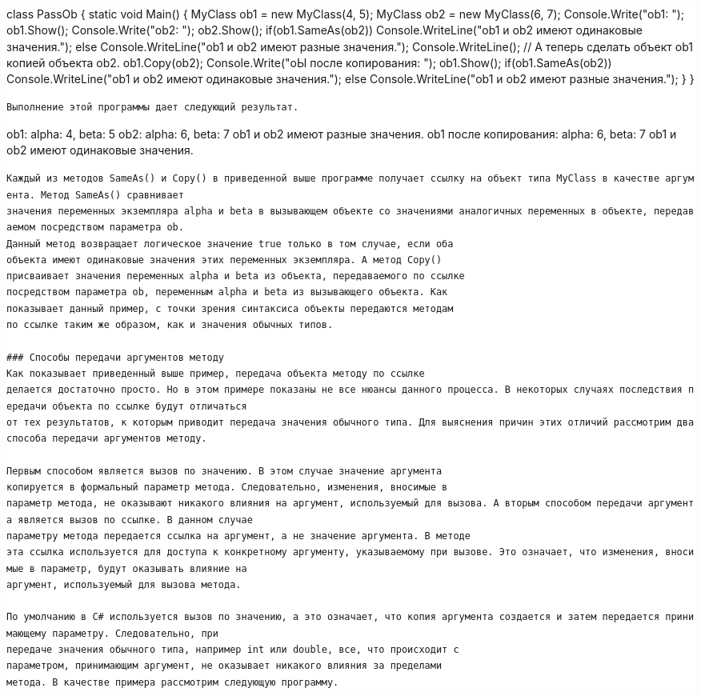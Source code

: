 class PassOb {
    static void Main() {
        MyClass ob1 = new MyClass(4, 5);
        MyClass ob2 = new MyClass(6, 7);
        Console.Write("ob1: ");
        ob1.Show();
        Console.Write("ob2: ");
        ob2.Show();
        if(ob1.SameAs(ob2))
            Console.WriteLine("ob1 и ob2 имеют одинаковые значения.");
        else
            Console.WriteLine("ob1 и ob2 имеют разные значения.");
        Console.WriteLine();
        // А теперь сделать объект ob1 копией объекта ob2.
        ob1.Copy(ob2);
        Console.Write("оЫ после копирования: ");
        ob1.Show();
        if(ob1.SameAs(ob2))
            Console.WriteLine("ob1 и ob2 имеют одинаковые значения.");
        else
            Console.WriteLine("ob1 и ob2 имеют разные значения.");
    }
}
```
Выполнение этой программы дает следующий результат.
```
ob1: alpha: 4, beta: 5
ob2: alpha: 6, beta: 7
ob1 и ob2 имеют разные значения.
ob1 после копирования: alpha: 6, beta: 7
ob1 и оb2 имеют одинаковые значения.
```
Каждый из методов SameAs() и Сору() в приведенной выше программе получает ссылку на объект типа MyClass в качестве аргумента. Метод SameAs() сравнивает
значения переменных экземпляра alpha и beta в вызывающем объекте со значениями аналогичных переменных в объекте, передаваемом посредством параметра ob.
Данный метод возвращает логическое значение true только в том случае, если оба
объекта имеют одинаковые значения этих переменных экземпляра. А метод Сору()
присваивает значения переменных alpha и beta из объекта, передаваемого по ссылке
посредством параметра ob, переменным alpha и beta из вызывающего объекта. Как
показывает данный пример, с точки зрения синтаксиса объекты передаются методам
по ссылке таким же образом, как и значения обычных типов.

### Способы передачи аргументов методу
Как показывает приведенный выше пример, передача объекта методу по ссылке
делается достаточно просто. Но в этом примере показаны не все нюансы данного процесса. В некоторых случаях последствия передачи объекта по ссылке будут отличаться
от тех результатов, к которым приводит передача значения обычного типа. Для выяснения причин этих отличий рассмотрим два способа передачи аргументов методу.

Первым способом является вызов по значению. В этом случае значение аргумента
копируется в формальный параметр метода. Следовательно, изменения, вносимые в
параметр метода, не оказывают никакого влияния на аргумент, используемый для вызова. А вторым способом передачи аргумента является вызов по ссылке. В данном случае
параметру метода передается ссылка на аргумент, а не значение аргумента. В методе
эта ссылка используется для доступа к конкретному аргументу, указываемому при вызове. Это означает, что изменения, вносимые в параметр, будут оказывать влияние на
аргумент, используемый для вызова метода.

По умолчанию в C# используется вызов по значению, а это означает, что копия аргумента создается и затем передается принимающему параметру. Следовательно, при
передаче значения обычного типа, например int или double, все, что происходит с
параметром, принимающим аргумент, не оказывает никакого влияния за пределами
метода. В качестве примера рассмотрим следующую программу.
```